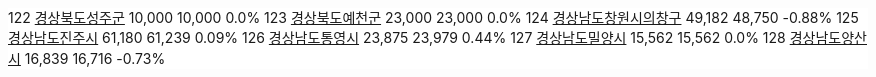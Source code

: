   <tr class="item">
    <td>122</td>
    <td><a href="/apt/경상북도성주군">경상북도성주군</a></td>
    <td>10,000</td>
    <td>10,000</td>
    <td>0.0%</td>
  </tr>

  <tr class="item">
    <td>123</td>
    <td><a href="/apt/경상북도예천군">경상북도예천군</a></td>
    <td>23,000</td>
    <td>23,000</td>
    <td>0.0%</td>
  </tr>

  <tr class="item">
    <td>124</td>
    <td><a href="/apt/경상남도창원시의창구">경상남도창원시의창구</a></td>
    <td>49,182</td>
    <td>48,750</td>
    <td>-0.88%</td>
  </tr>

  <tr class="item">
    <td>125</td>
    <td><a href="/apt/경상남도진주시">경상남도진주시</a></td>
    <td>61,180</td>
    <td>61,239</td>
    <td>0.09%</td>
  </tr>

  <tr class="item">
    <td>126</td>
    <td><a href="/apt/경상남도통영시">경상남도통영시</a></td>
    <td>23,875</td>
    <td>23,979</td>
    <td>0.44%</td>
  </tr>

  <tr class="item">
    <td>127</td>
    <td><a href="/apt/경상남도밀양시">경상남도밀양시</a></td>
    <td>15,562</td>
    <td>15,562</td>
    <td>0.0%</td>
  </tr>

  <tr class="item">
    <td>128</td>
    <td><a href="/apt/경상남도양산시">경상남도양산시</a></td>
    <td>16,839</td>
    <td>16,716</td>
    <td>-0.73%</td>
  </tr>
